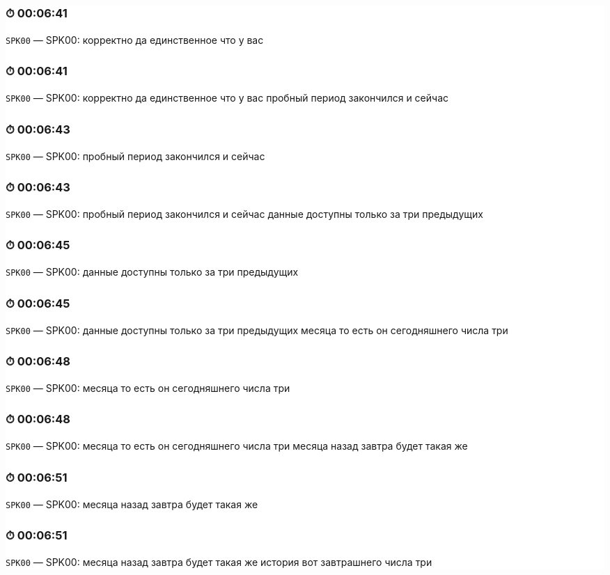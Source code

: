 ### ⏱ 00:06:41

`SPK00` — SPK00:  корректно да единственное что у вас

<a id="tc000641"></a>

### ⏱ 00:06:41

`SPK00` — SPK00:  корректно да единственное что у вас пробный период закончился и сейчас

<a id="tc000643"></a>

### ⏱ 00:06:43

`SPK00` — SPK00:  пробный период закончился и сейчас

<a id="tc000643"></a>

### ⏱ 00:06:43

`SPK00` — SPK00:  пробный период закончился и сейчас данные доступны только за три предыдущих

<a id="tc000645"></a>

### ⏱ 00:06:45

`SPK00` — SPK00:  данные доступны только за три предыдущих

<a id="tc000645"></a>

### ⏱ 00:06:45

`SPK00` — SPK00:  данные доступны только за три предыдущих месяца то есть он сегодняшнего числа три

<a id="tc000648"></a>

### ⏱ 00:06:48

`SPK00` — SPK00:  месяца то есть он сегодняшнего числа три

<a id="tc000648"></a>

### ⏱ 00:06:48

`SPK00` — SPK00:  месяца то есть он сегодняшнего числа три месяца назад завтра будет такая же

<a id="tc000651"></a>

### ⏱ 00:06:51

`SPK00` — SPK00:  месяца назад завтра будет такая же

<a id="tc000651"></a>

### ⏱ 00:06:51

`SPK00` — SPK00:  месяца назад завтра будет такая же история вот завтрашнего числа три
